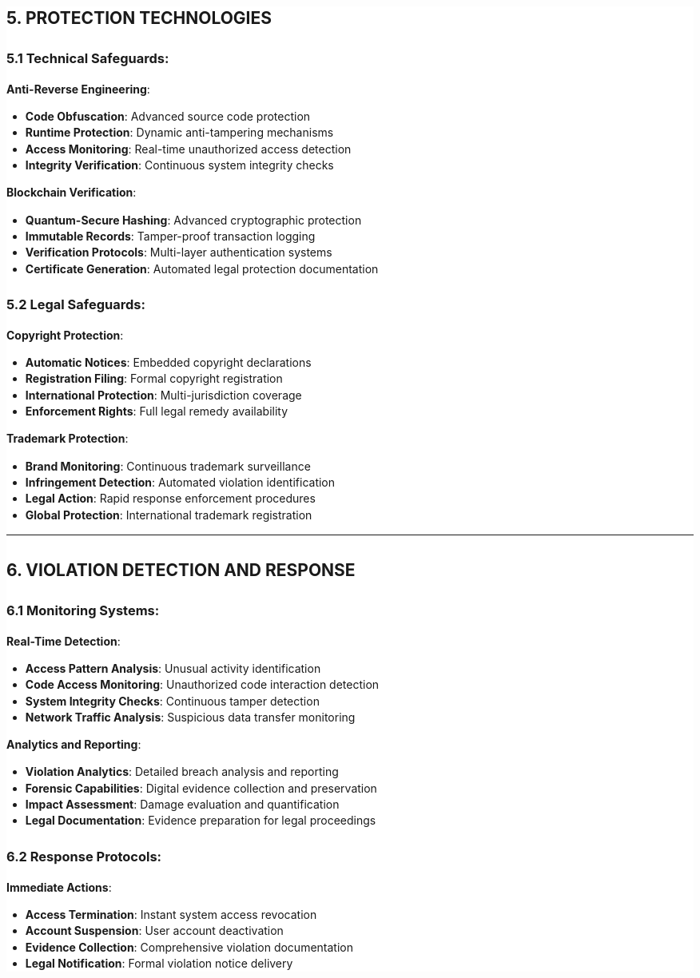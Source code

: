 
## 5. PROTECTION TECHNOLOGIES

### 5.1 Technical Safeguards:
**Anti-Reverse Engineering**:
- **Code Obfuscation**: Advanced source code protection
- **Runtime Protection**: Dynamic anti-tampering mechanisms
- **Access Monitoring**: Real-time unauthorized access detection
- **Integrity Verification**: Continuous system integrity checks

**Blockchain Verification**:
- **Quantum-Secure Hashing**: Advanced cryptographic protection
- **Immutable Records**: Tamper-proof transaction logging
- **Verification Protocols**: Multi-layer authentication systems
- **Certificate Generation**: Automated legal protection documentation

### 5.2 Legal Safeguards:
**Copyright Protection**:
- **Automatic Notices**: Embedded copyright declarations
- **Registration Filing**: Formal copyright registration
- **International Protection**: Multi-jurisdiction coverage
- **Enforcement Rights**: Full legal remedy availability

**Trademark Protection**:
- **Brand Monitoring**: Continuous trademark surveillance
- **Infringement Detection**: Automated violation identification
- **Legal Action**: Rapid response enforcement procedures
- **Global Protection**: International trademark registration

---

## 6. VIOLATION DETECTION AND RESPONSE

### 6.1 Monitoring Systems:
**Real-Time Detection**:
- **Access Pattern Analysis**: Unusual activity identification
- **Code Access Monitoring**: Unauthorized code interaction detection
- **System Integrity Checks**: Continuous tamper detection
- **Network Traffic Analysis**: Suspicious data transfer monitoring

**Analytics and Reporting**:
- **Violation Analytics**: Detailed breach analysis and reporting
- **Forensic Capabilities**: Digital evidence collection and preservation
- **Impact Assessment**: Damage evaluation and quantification
- **Legal Documentation**: Evidence preparation for legal proceedings

### 6.2 Response Protocols:
**Immediate Actions**:
- **Access Termination**: Instant system access revocation
- **Account Suspension**: User account deactivation
- **Evidence Collection**: Comprehensive violation documentation
- **Legal Notification**: Formal violation notice delivery
